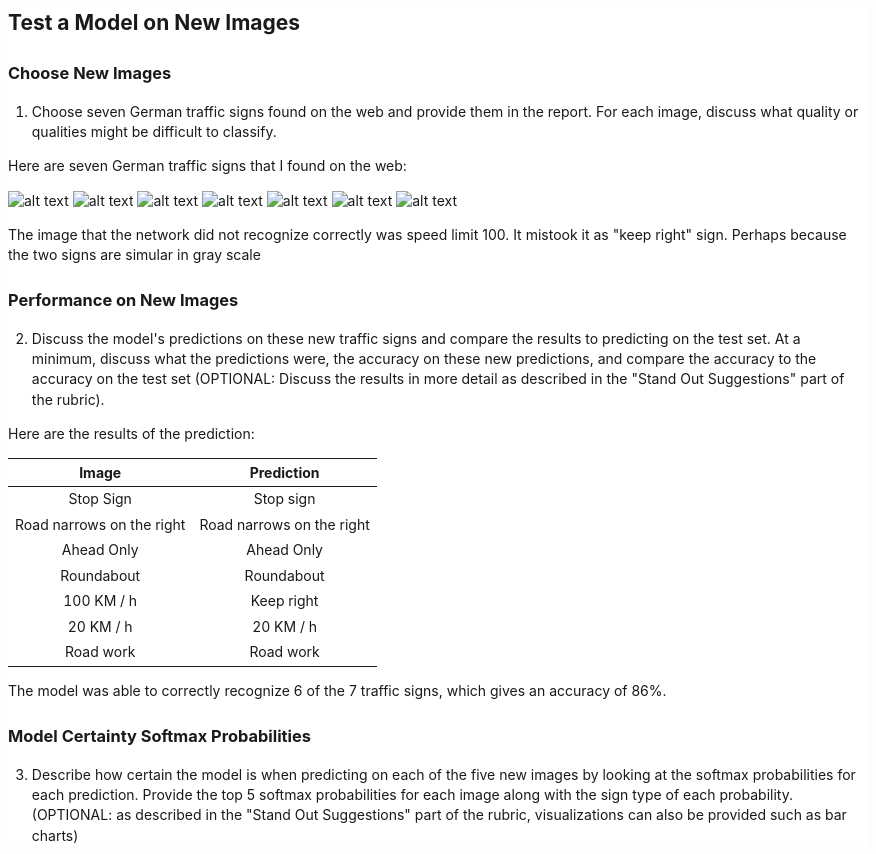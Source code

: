 

## Test a Model on New Images

### Choose New Images

1. Choose seven German traffic signs found on the web and provide them in the report. For each image, discuss what quality or qualities might be difficult to classify.

Here are seven German traffic signs that I found on the web:

![alt text][image0] ![alt text][image7] ![alt text][image14]
![alt text][image24] ![alt text][image25] ![alt text][image35] ![alt text][image40]

The image that the network did not recognize correctly was speed limit 100. It mistook it as "keep right" sign. Perhaps because the two signs
are simular in gray scale

### Performance on New Images

2. Discuss the model's predictions on these new traffic signs and compare the results to predicting on the test set. At a minimum, discuss what the predictions were, the accuracy on these new predictions, and compare the accuracy to the accuracy on the test set (OPTIONAL: Discuss the results in more detail as described in the "Stand Out Suggestions" part of the rubric).

Here are the results of the prediction:

| Image			        |     Prediction	        					| 
|:---------------------:|:---------------------------------------------:| 
| Stop Sign      		| Stop sign
| Road narrows on the right     			| Road narrows on the right
| Ahead Only					| Ahead Only
| Roundabout	      		| Roundabout	
| 100 KM / h		|  Keep right
|  20 KM / h		|  20 KM / h
| Road work         | Road work

The model was able to correctly recognize 6 of the 7 traffic signs, which gives an accuracy of 86%.

### Model Certainty Softmax Probabilities

3. Describe how certain the model is when predicting on each of the five new images by looking at the softmax
probabilities for each prediction. Provide the top 5 softmax probabilities for each image along with the sign
type of each probability. (OPTIONAL: as described in the "Stand Out Suggestions" part of the rubric,
visualizations can also be provided such as bar charts)


[//]: # (Image References)
[train_hist]: ./examples/train_hist.png "Training dataset histogram"
[valid_hist]: ./examples/valid_hist.png "Validation dataset histogram"
[test_hist]: ./examples/test_hist.png "Testing dataset histogram"
[image2]: ./examples/color.png "Color"
[image9]: ./examples/gray.png "Gray"
[image3]: ./examples/augmented.png "Random Noise"
[image0]: ./myimages/0 "Traffic Sign 0"
[image14]: ./myimages/14 "Traffic Sign 1"
[image24]: ./myimages/24 "Traffic Sign 2"
[image35]: ./myimages/35 "Traffic Sign 3"
[image40]: ./myimages/40 "Traffic Sign 4"
[image7]: ./myimages/7 "Traffic Sign 5"
[image25]: ./myimages/25 "Traffic Sign 6"